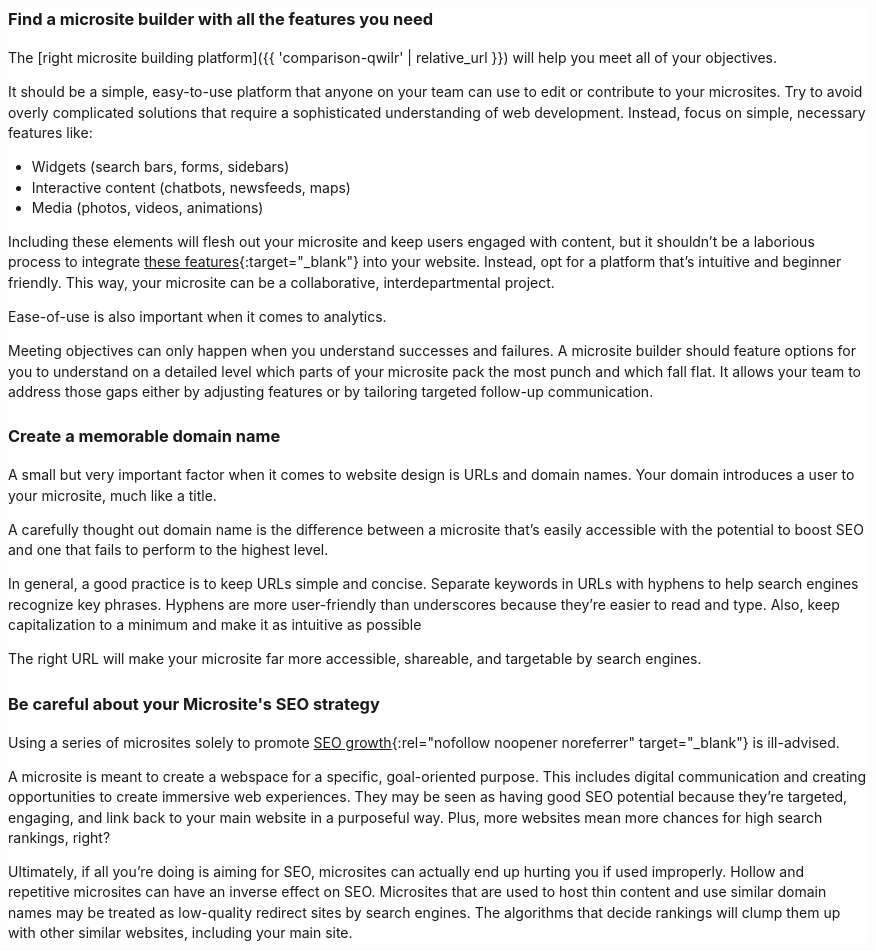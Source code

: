 ### Find a microsite builder with all the features you need

The [right microsite building platform]({{ 'comparison-qwilr' | relative_url }}) will help you meet all of your objectives.

It should be a simple, easy-to-use platform that anyone on your team can use to edit or contribute to your microsites. Try to avoid overly complicated solutions that require a sophisticated understanding of web development. Instead, focus on simple, necessary features like:

* Widgets (search bars, forms, sidebars)
* Interactive content (chatbots, newsfeeds, maps)
* Media (photos, videos, animations)

Including these elements will flesh out your microsite and keep users engaged with content, but it shouldn’t be a laborious process to integrate [these features]({{'platform-key-features'|relative_url}}){:target="_blank"} into your website. Instead, opt for a platform that’s intuitive and beginner friendly. This way, your microsite can be a collaborative, interdepartmental project.

Ease-of-use is also important when it comes to analytics.

Meeting objectives can only happen when you understand successes and failures. A microsite builder should feature options for you to understand on a detailed level which parts of your microsite pack the most punch and which fall flat. It allows your team to address those gaps either by adjusting features or by tailoring targeted follow-up communication.

### Create a memorable domain name

A small but very important factor when it comes to website design is URLs and domain names. Your domain introduces a user to your microsite, much like a title.

A carefully thought out domain name is the difference between a microsite that’s easily accessible with the potential to boost SEO and one that fails to perform to the highest level.

In general, a good practice is to keep URLs simple and concise. Separate keywords in URLs with hyphens to help search engines recognize key phrases. Hyphens are more user-friendly than underscores because they’re easier to read and type. Also, keep capitalization to a minimum and make it as intuitive as possible

The right URL will make your microsite far more accessible, shareable, and targetable by search engines.

### Be careful about your Microsite's SEO strategy

Using a series of microsites solely to promote [SEO growth](https://www.outlookstudios.com/why-you-should-not-create-multiple-websites/){:rel="nofollow noopener noreferrer" target="_blank"} is ill-advised.

A microsite is meant to create a webspace for a specific, goal-oriented purpose. This includes digital communication and creating opportunities to create immersive web experiences. They may be seen as having good SEO potential because they’re targeted, engaging, and link back to your main website in a purposeful way. Plus, more websites mean more chances for high search rankings, right?

Ultimately, if all you’re doing is aiming for SEO, microsites can actually end up hurting you if used improperly. Hollow and repetitive microsites can have an inverse effect on SEO. Microsites that are used to host thin content and use similar domain names may be treated as low-quality redirect sites by search engines. The algorithms that decide rankings will clump them up with other similar websites, including your main site.
